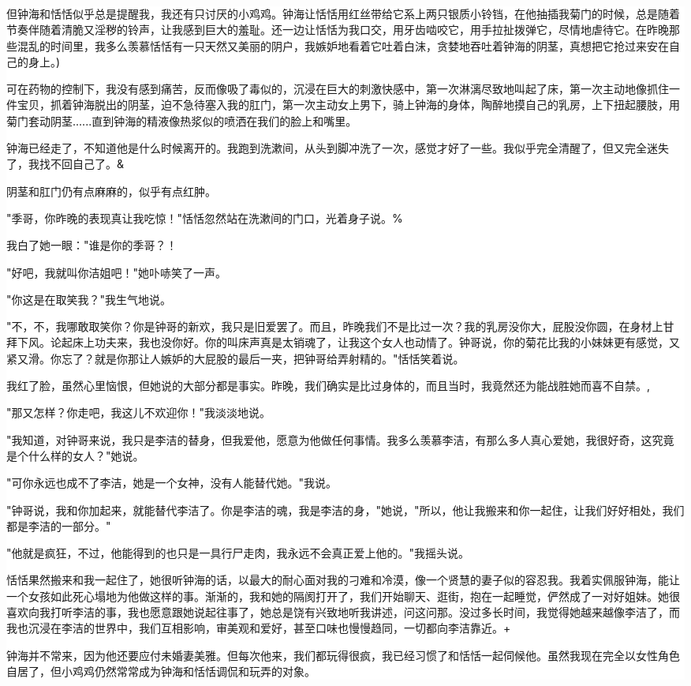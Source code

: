 

但钟海和恬恬似乎总是提醒我，我还有只讨厌的小鸡鸡。钟海让恬恬用红丝带给它系上两只银质小铃铛，在他抽插我菊门的时候，总是随着节奏伴随着清脆又淫秽的铃声，让我感到巨大的羞耻。还一边让恬恬为我口交，用牙齿啮咬它，用手拉扯拨弹它，尽情地虐待它。在昨晚那些混乱的时间里，我多么羡慕恬恬有一只天然又美丽的阴户，我嫉妒地看着它吐着白沫，贪婪地吞吐着钟海的阴茎，真想把它抢过来安在自己的身上。)



可在药物的控制下，我没有感到痛苦，反而像吸了毒似的，沉浸在巨大的刺激快感中，第一次淋漓尽致地叫起了床，第一次主动地像抓住一件宝贝，抓着钟海脱出的阴茎，迫不急待塞入我的肛门，第一次主动女上男下，骑上钟海的身体，陶醉地摸自己的乳房，上下扭起腰肢，用菊门套动阴茎......直到钟海的精液像热浆似的喷洒在我们的脸上和嘴里。



钟海已经走了，不知道他是什么时候离开的。我跑到洗漱间，从头到脚冲洗了一次，感觉才好了一些。我似乎完全清醒了，但又完全迷失了，我找不回自己了。&



阴茎和肛门仍有点麻麻的，似乎有点红肿。



"季哥，你昨晚的表现真让我吃惊！"恬恬忽然站在洗漱间的门口，光着身子说。%



我白了她一眼："谁是你的季哥？！



"好吧，我就叫你洁姐吧！"她卟哧笑了一声。



"你这是在取笑我？"我生气地说。



"不，不，我哪敢取笑你？你是钟哥的新欢，我只是旧爱罢了。而且，昨晚我们不是比过一次？我的乳房没你大，屁股没你圆，在身材上甘拜下风。论起床上功夫来，我也没你好。你的叫床声真是太销魂了，让我这个女人也动情了。钟哥说，你的菊花比我的小妹妹更有感觉，又紧又滑。你忘了？就是你那让人嫉妒的大屁股的最后一夹，把钟哥给弄射精的。"恬恬笑着说。



我红了脸，虽然心里恼恨，但她说的大部分都是事实。昨晚，我们确实是比过身体的，而且当时，我竟然还为能战胜她而喜不自禁。,



"那又怎样？你走吧，我这儿不欢迎你！"我淡淡地说。



"我知道，对钟哥来说，我只是李洁的替身，但我爱他，愿意为他做任何事情。我多么羡慕李洁，有那么多人真心爱她，我很好奇，这究竟是个什么样的女人？"她说。



"可你永远也成不了李洁，她是一个女神，没有人能替代她。"我说。



"钟哥说，我和你加起来，就能替代李洁了。你是李洁的魂，我是李洁的身，"她说，"所以，他让我搬来和你一起住，让我们好好相处，我们都是李洁的一部分。"



"他就是疯狂，不过，他能得到的也只是一具行尸走肉，我永远不会真正爱上他的。"我摇头说。



恬恬果然搬来和我一起住了，她很听钟海的话，以最大的耐心面对我的刁难和冷漠，像一个贤慧的妻子似的容忍我。我着实佩服钟海，能让一个女孩如此死心塌地为他做这样的事。渐渐的，我和她的隔阂打开了，我们开始聊天、逛街，抱在一起睡觉，俨然成了一对好姐妹。她很喜欢向我打听李洁的事，我也愿意跟她说起往事了，她总是饶有兴致地听我讲述，问这问那。没过多长时间，我觉得她越来越像李洁了，而我也沉浸在李洁的世界中，我们互相影响，审美观和爱好，甚至口味也慢慢趋同，一切都向李洁靠近。+



钟海并不常来，因为他还要应付未婚妻美雅。但每次他来，我们都玩得很疯，我已经习惯了和恬恬一起伺候他。虽然我现在完全以女性角色自居了，但小鸡鸡仍然常常成为钟海和恬恬调侃和玩弄的对象。

